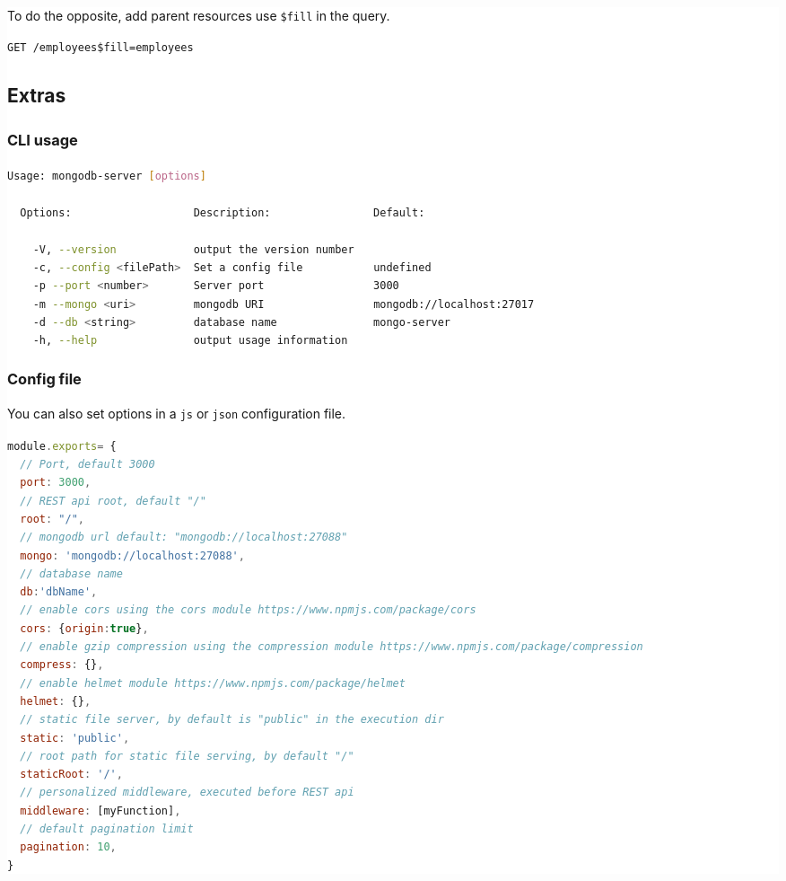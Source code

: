 To do the opposite, add parent resources use `$fill` in the query.

```http
GET /employees$fill=employees
```

## Extras

### CLI usage

```bash
Usage: mongodb-server [options]

  Options:                   Description:                Default:

    -V, --version            output the version number
    -c, --config <filePath>  Set a config file           undefined
    -p --port <number>       Server port                 3000
    -m --mongo <uri>         mongodb URI                 mongodb://localhost:27017
    -d --db <string>         database name               mongo-server
    -h, --help               output usage information
```

### Config file

You can also set options in a `js` or `json` configuration file.

```js
module.exports= {
  // Port, default 3000
  port: 3000,
  // REST api root, default "/"
  root: "/",
  // mongodb url default: "mongodb://localhost:27088"
  mongo: 'mongodb://localhost:27088',
  // database name
  db:'dbName',
  // enable cors using the cors module https://www.npmjs.com/package/cors
  cors: {origin:true},
  // enable gzip compression using the compression module https://www.npmjs.com/package/compression
  compress: {},
  // enable helmet module https://www.npmjs.com/package/helmet
  helmet: {},
  // static file server, by default is "public" in the execution dir
  static: 'public',
  // root path for static file serving, by default "/"
  staticRoot: '/',
  // personalized middleware, executed before REST api
  middleware: [myFunction],
  // default pagination limit
  pagination: 10,
}
```
